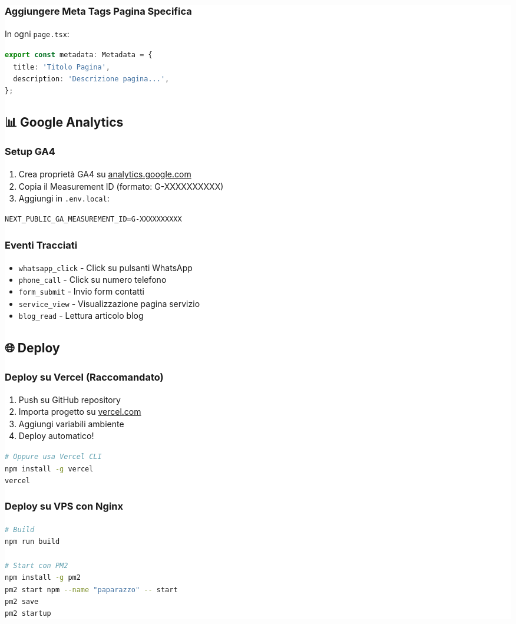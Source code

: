 ### Aggiungere Meta Tags Pagina Specifica

In ogni `page.tsx`:

```typescript
export const metadata: Metadata = {
  title: 'Titolo Pagina',
  description: 'Descrizione pagina...',
};
```

## 📊 Google Analytics

### Setup GA4

1. Crea proprietà GA4 su [analytics.google.com](https://analytics.google.com)
2. Copia il Measurement ID (formato: G-XXXXXXXXXX)
3. Aggiungi in `.env.local`:

```env
NEXT_PUBLIC_GA_MEASUREMENT_ID=G-XXXXXXXXXX
```

### Eventi Tracciati

- `whatsapp_click` - Click su pulsanti WhatsApp
- `phone_call` - Click su numero telefono
- `form_submit` - Invio form contatti
- `service_view` - Visualizzazione pagina servizio
- `blog_read` - Lettura articolo blog

## 🌐 Deploy

### Deploy su Vercel (Raccomandato)

1. Push su GitHub repository
2. Importa progetto su [vercel.com](https://vercel.com)
3. Aggiungi variabili ambiente
4. Deploy automatico!

```bash
# Oppure usa Vercel CLI
npm install -g vercel
vercel
```

### Deploy su VPS con Nginx

```bash
# Build
npm run build

# Start con PM2
npm install -g pm2
pm2 start npm --name "paparazzo" -- start
pm2 save
pm2 startup
```
